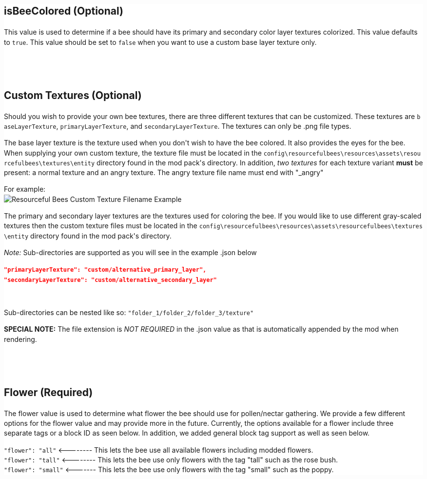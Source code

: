 ## **isBeeColored** (Optional)

This value is used to determine if a bee should have its primary and secondary color layer textures colorized. This value defaults to `true`. This value should be set to `false` when you want to use a custom base layer texture only.

<br>
<br>

## **Custom Textures** (Optional)

Should you wish to provide your own bee textures, there are three different textures that can be customized. These textures are `baseLayerTexture`, `primaryLayerTexture`, and `secondaryLayerTexture`. The textures can only be .png file types.

The base layer texture is the texture used when you don't wish to have the bee colored. It also provides the eyes for the bee. When supplying your own custom texture, the texture file must be located in the `config\resourcefulbees\resources\assets\resourcefulbees\textures\entity` directory found in the mod pack's directory. In addition, *two textures* for each texture variant **must** be present: a normal texture and an angry texture. The angry texture file name must end with "_angry"

For example:<br>
![Resourceful Bees Custom Texture Filename Example](https://i.imgur.com/2sypgCS.png)
<br>

The primary and secondary layer textures are the textures used for coloring the bee. If you would like to use different gray-scaled textures then the custom texture files must be located in the `config\resourcefulbees\resources\assets\resourcefulbees\textures\entity` directory found in the mod pack's directory.

*Note:* Sub-directories are supported as you will see in the example .json below

```json
"primaryLayerTexture": "custom/alternative_primary_layer",
"secondaryLayerTexture": "custom/alternative_secondary_layer"
```
<br>

Sub-directories can be nested like so: `"folder_1/folder_2/folder_3/texture"`

**SPECIAL NOTE:** The file extension is *NOT REQUIRED* in the .json value as that is automatically appended by the mod when rendering. 

<br>
<br>

## **Flower** (Required)

The flower value is used to determine what flower the bee should use for pollen/nectar gathering. We provide a few different options for the flower value and may provide more in the future. Currently, the options available for a flower include three separate tags or a block ID as seen below. In addition, we added general block tag support as well as seen below.

`"flower": "all"`    <-------- This lets the bee use all available flowers including modded flowers.<br>
`"flower": "tall"`   <-------- This lets the bee use only flowers with the tag "tall" such as the rose bush.<br>
`"flower": "small"`  <------- This lets the bee use only flowers with the tag "small" such as the poppy.<br>
